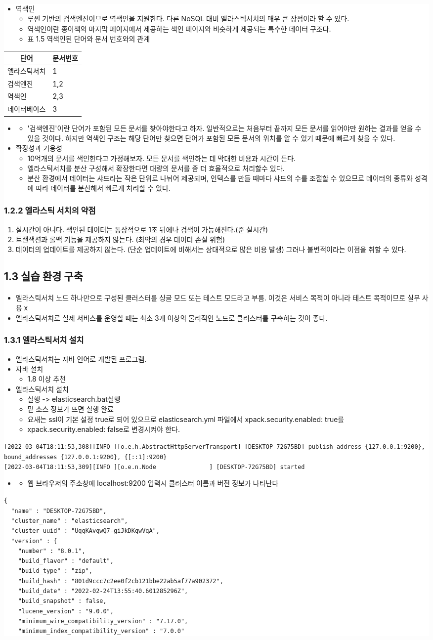 - 역색인
  - 루씬 기반의 검색엔진이므로 역색인을 지원한다. 다른 NoSQL 대비 엘라스틱서치의 매우 큰 장점이라 할 수 있다.
  - 역색인이란 종이책의 마지막 페이지에서 제공하는 색인 페이지와 비슷하게 제공되는 특수한 데이터 구조다.
  - 표 1.5 역색인된 단어와 문서 번호와의 관계

|단어 | 문서번호|
|---|---|
|엘라스틱서치| 1|
|검색엔진| 1,2|
|역색인| 2,3|
|데이터베이스| 3|
-
  - '검색엔진'이란 단어가 포함된 모든 문서를 찾아야한다고 하자. 일반적으로는 처음부터 끝까지 모든 문서를 읽어야만 원하는 결과를 얻을 수 있을 것이다. 하지만 역색인 구조는 해당 단어만 찾으면 단어가 포함된 모든 문서의 위치를 알 수 있기 때문에 빠르게 찾을 수 있다.
- 확장성과 기용성
  - 10억개의 문서를 색인한다고 가정해보자. 모든 문서를 색인하는 데 막대한 비용과 시간이 든다.
  - 엘라스틱서치를 분산 구성해서 확장한다면 대량의 문서를 좀 더 효율적으로 처리할수 있다.
  - 분산 환경에서 데이터는 샤드라는 작은 단위로 나뉘어 제공되며, 인덱스를 만들 때마다 샤드의 수를 조절할 수 있으므로 데이터의 종류와 성격에 따라 데이터를 분산해서 빠르게 처리할 수 있다.

### 1.2.2 엘라스틱 서치의 약점
1. 실시간이 아니다. 색인된 데이터는 통상적으로 1초 뒤에나 검색이 가능해진다.(준 실시간)
2. 트랜잭션과 롤백 기능을 제공하지 않는다. (최악의 경우 데이터 손실 위험)
3. 데이터의 업데이트를 제공하지 않는다. (단순 업데이트에 비해서는 상대적으로 많은 비용 발생) 그러나 불변적이라는 이점을 취할 수 있다.

## 1.3 실습 환경 구축
- 엘라스틱서치 노드 하나만으로 구성된 클러스터를 싱글 모드 또는 테스트 모드라고 부름. 이것은 서비스 목적이 아니라 테스트 목적이므로 실무 사용 x
- 엘라스틱서치로 실제 서비스를 운영할 때는 최소 3개 이상의 물리적인 노드로 클러스터를 구축하는 것이 좋다.

### 1.3.1 엘라스틱서치 설치
- 엘라스틱서치는 자바 언어로 개발된 프로그램.
- 자바 설치
  - 1.8 이상 추천
- 엘라스틱서치 설치
  - 실행 -> elasticsearch.bat실행
  - 밑 소스 정보가 뜨면 실행 완료
  - 요새는 ssl이 기본 설정 true로 되어 있으므로 elasticsearch.yml 파일에서 xpack.security.enabled: true를
  - xpack.security.enabled: false로 변경시켜야 한다.
~~~
[2022-03-04T18:11:53,308][INFO ][o.e.h.AbstractHttpServerTransport] [DESKTOP-72G75BD] publish_address {127.0.0.1:9200}, bound_addresses {127.0.0.1:9200}, {[::1]:9200}
[2022-03-04T18:11:53,309][INFO ][o.e.n.Node               ] [DESKTOP-72G75BD] started
~~~

-
  - 웹 브라우저의 주소창에 localhost:9200 입력시 클러스터 이름과 버전 정보가 나타난다

~~~
{
  "name" : "DESKTOP-72G75BD",
  "cluster_name" : "elasticsearch",
  "cluster_uuid" : "UqqKAvqwQ7-giJkDKqwVqA",
  "version" : {
    "number" : "8.0.1",
    "build_flavor" : "default",
    "build_type" : "zip",
    "build_hash" : "801d9ccc7c2ee0f2cb121bbe22ab5af77a902372",
    "build_date" : "2022-02-24T13:55:40.601285296Z",
    "build_snapshot" : false,
    "lucene_version" : "9.0.0",
    "minimum_wire_compatibility_version" : "7.17.0",
    "minimum_index_compatibility_version" : "7.0.0"
~~~